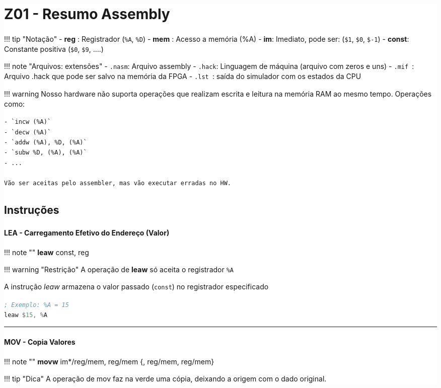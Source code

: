 # Z01 - Resumo Assembly

!!! tip "Notação"
    - **reg** : Registrador (`%A`, `%D`)
    - **mem** : Acesso a memória (%A)
    - **im**: Imediato, pode ser: (`$1`, `$0`, `$-1`)
    - **const**: Constante positiva (`$0`, `$9`, ....)

!!! note "Arquivos: extensões"
    - `.nasm`: Arquivo assembly
    - `.hack`: Linguagem de máquina (arquivo com zeros e uns)
    - `.mif `: Arquivo .hack que pode ser salvo na memória da FPGA
    - `.lst `: saída do simulador com os estados da CPU

!!! warning
    Nosso hardware não suporta operações que realizam escrita e leitura na memória RAM ao mesmo tempo. Operações como:
    
    - `incw (%A)`
    - `decw (%A)`
    - `addw (%A), %D, (%A)`
    - `subw %D, (%A), (%A)`
    - ...
    
    Vão ser aceitas pelo assembler, mas vão executar erradas no HW.

## Instruções

#### LEA - Carregamento Efetivo do Endereço (Valor)

!!! note ""
    **leaw** const, reg

!!! warning "Restrição"
    A operação de **leaw** só aceita o registrador `%A`

A instrução *leaw* armazena o valor passado (`const`) no
registrador especificado 

```nasm
; Exemplo: %A = 15
leaw $15, %A
```

---------------------------------------

#### MOV - Copia Valores

!!! note ""
    **movw** im*/reg/mem, reg/mem {, reg/mem, reg/mem}

!!! tip "Dica"
    A operação de mov faz na verde uma cópia, deixando a origem com o 
    dado original.
